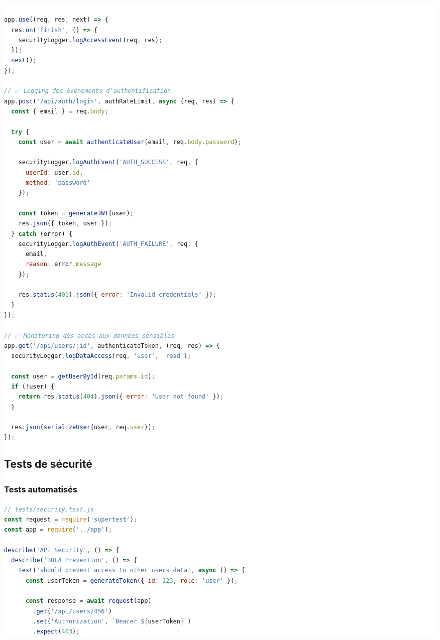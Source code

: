 ```javascript

app.use((req, res, next) => {
  res.on('finish', () => {
    securityLogger.logAccessEvent(req, res);
  });
  next();
});

// ✅ Logging des événements d'authentification
app.post('/api/auth/login', authRateLimit, async (req, res) => {
  const { email } = req.body;

  try {
    const user = await authenticateUser(email, req.body.password);

    securityLogger.logAuthEvent('AUTH_SUCCESS', req, {
      userId: user.id,
      method: 'password'
    });

    const token = generateJWT(user);
    res.json({ token, user });
  } catch (error) {
    securityLogger.logAuthEvent('AUTH_FAILURE', req, {
      email,
      reason: error.message
    });

    res.status(401).json({ error: 'Invalid credentials' });
  }
});

// ✅ Monitoring des accès aux données sensibles
app.get('/api/users/:id', authenticateToken, (req, res) => {
  securityLogger.logDataAccess(req, 'user', 'read');

  const user = getUserById(req.params.id);
  if (!user) {
    return res.status(404).json({ error: 'User not found' });
  }

  res.json(serializeUser(user, req.user));
});
```

## Tests de sécurité

### Tests automatisés

```javascript
// tests/security.test.js
const request = require('supertest');
const app = require('../app');

describe('API Security', () => {
  describe('BOLA Prevention', () => {
    test('should prevent access to other users data', async () => {
      const userToken = generateToken({ id: 123, role: 'user' });

      const response = await request(app)
        .get('/api/users/456')
        .set('Authorization', `Bearer ${userToken}`)
        .expect(403);
```